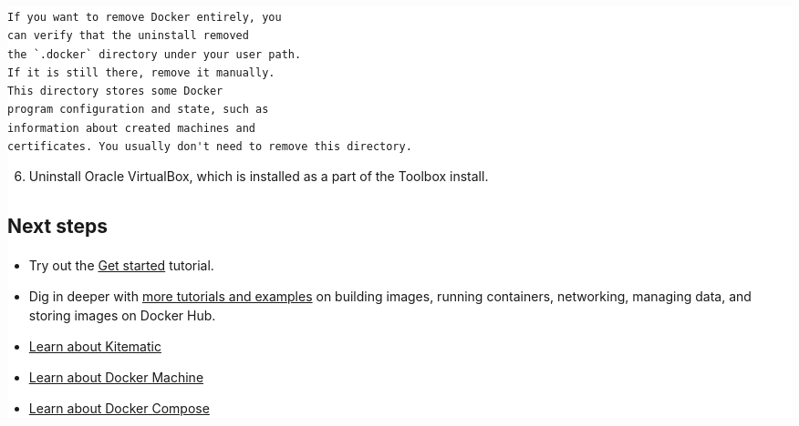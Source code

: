     If you want to remove Docker entirely, you
    can verify that the uninstall removed
    the `.docker` directory under your user path.
    If it is still there, remove it manually.
    This directory stores some Docker
    program configuration and state, such as
    information about created machines and
    certificates. You usually don't need to remove this directory.

6. Uninstall Oracle VirtualBox, which is
  installed as a part of the Toolbox install.

## Next steps

* Try out the [Get started](../get-started/index.md) tutorial.

* Dig in deeper with [more tutorials and examples](../engine/tutorials/index.md) on building images, running containers, networking, managing data, and storing images on Docker Hub.

* [Learn about Kitematic](../kitematic/userguide.md)

* [Learn about Docker Machine](../machine/overview.md)

* [Learn about Docker Compose](../compose/index.md)
